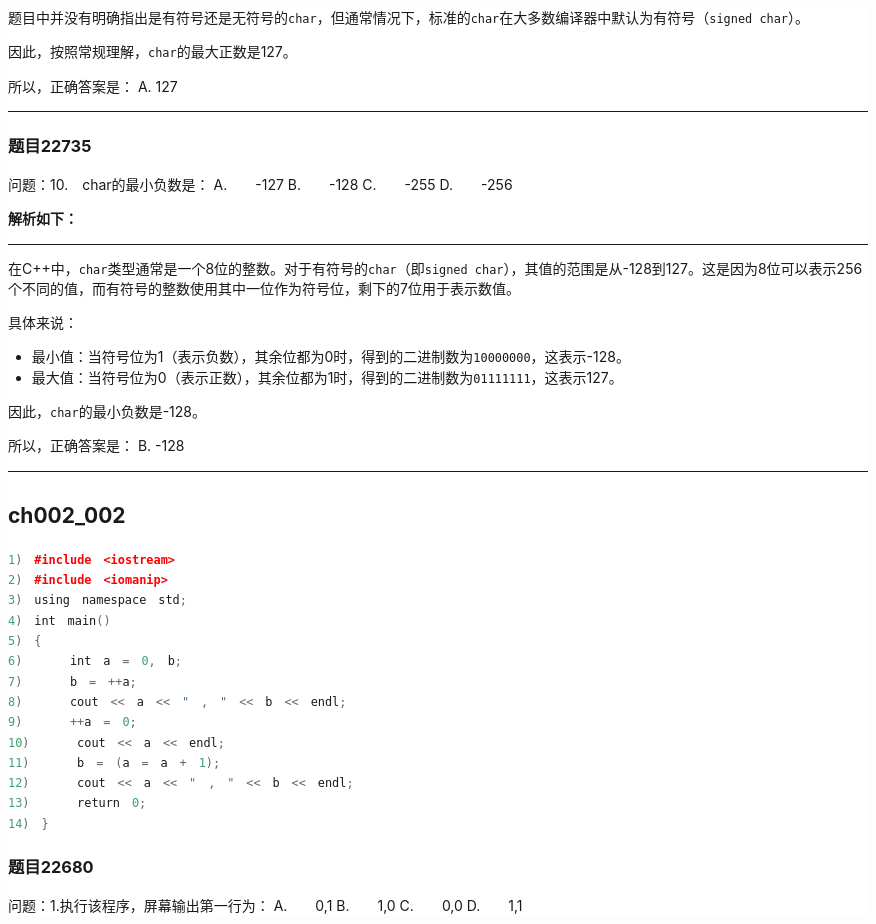 题目中并没有明确指出是有符号还是无符号的`char`，但通常情况下，标准的`char`在大多数编译器中默认为有符号（`signed char`）。

因此，按照常规理解，`char`的最大正数是127。

所以，正确答案是：
A. 127


------

### 题目22735
问题：10.　char的最小负数是：
A.　　-127
B.　　-128
C.　　-255
D.　　-256



**解析如下：**

------

在C++中，`char`类型通常是一个8位的整数。对于有符号的`char`（即`signed char`），其值的范围是从-128到127。这是因为8位可以表示256个不同的值，而有符号的整数使用其中一位作为符号位，剩下的7位用于表示数值。

具体来说：
- 最小值：当符号位为1（表示负数），其余位都为0时，得到的二进制数为`10000000`，这表示-128。
- 最大值：当符号位为0（表示正数），其余位都为1时，得到的二进制数为`01111111`，这表示127。

因此，`char`的最小负数是-128。

所以，正确答案是：
B. -128


------

## ch002_002
``` c++
1)　#include　<iostream>
2)　#include　<iomanip>
3)　using　namespace　std;
4)　int　main()
5)　{
6)　　　　int　a　=　0,　b;
7)　　　　b　=　++a;
8)　　　　cout　<<　a　<<　"　,　"　<<　b　<<　endl;
9)　　　　++a　=　0;
10)　　　　cout　<<　a　<<　endl;
11)　　　　b　=　(a　=　a　+　1);　
12)　　　　cout　<<　a　<<　"　,　"　<<　b　<<　endl;
13)　　　　return　0;
14)　}

```
### 题目22680
问题：1.执行该程序，屏幕输出第一行为：
A.　　0,1
B.　　1,0
C.　　0,0
D.　　1,1
